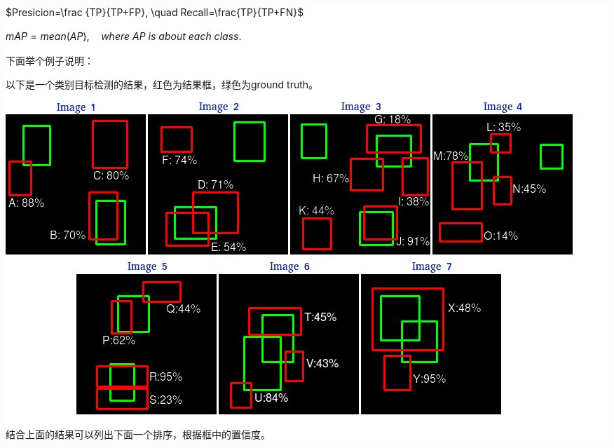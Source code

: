 $Presicion=\frac {TP}{TP+FP}, \quad Recall=\frac{TP}{TP+FN}$

$mAP=mean(AP), \quad where \ AP \ is \ about \ each\ class.$

下面举个例子说明：

以下是一个类别目标检测的结果，红色为结果框，绿色为ground truth。

<img src="./img/map_e.png">

结合上面的结果可以列出下面一个排序，根据框中的置信度。
